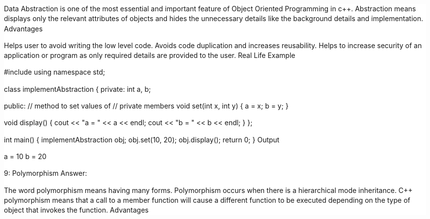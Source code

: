 Data Abstraction is one of the most essential and important feature of Object Oriented Programming in c++.
Abstraction means displays only the relevant attributes of objects and hides the unnecessary details like the background details and implementation.
Advantages

Helps user to avoid writing the low level code.
Avoids code duplication and increases reusability.
Helps to increase security of an application or program as only required details are provided to the user.
Real Life Example



#include <iostream>
using namespace std;

class implementAbstraction {
private:
   int a, b;

public:
   // method to set values of
   // private members
   void set(int x, int y)
   {
	a = x;
	b = y;
   }

   void display()
   {
	cout << "a = " << a << endl;
	cout << "b = " << b << endl;
   }
};

int main()
{
	implementAbstraction obj;
	obj.set(10, 20);
	obj.display();
	return 0;
}
Output

a = 10
b = 20

9: Polymorphism
Answer:

The word polymorphism means having many forms. Polymorphism occurs when there is a hierarchical mode inheritance.
C++ polymorphism means that a call to a member function will cause a different function to be executed depending on the type of object that invokes the function.
Advantages
